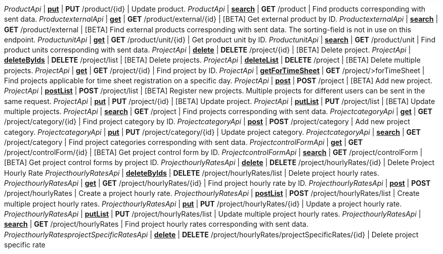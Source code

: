*ProductApi* | [**put**](docs/Api/ProductApi.md#put) | **PUT** /product/{id} | Update product.
*ProductApi* | [**search**](docs/Api/ProductApi.md#search) | **GET** /product | Find products corresponding with sent data.
*ProductexternalApi* | [**get**](docs/Api/ProductexternalApi.md#get) | **GET** /product/external/{id} | [BETA] Get external product by ID.
*ProductexternalApi* | [**search**](docs/Api/ProductexternalApi.md#search) | **GET** /product/external | [BETA] Find external products corresponding with sent data. The sorting-field is not in use on this endpoint.
*ProductunitApi* | [**get**](docs/Api/ProductunitApi.md#get) | **GET** /product/unit/{id} | Get product unit by ID.
*ProductunitApi* | [**search**](docs/Api/ProductunitApi.md#search) | **GET** /product/unit | Find product units corresponding with sent data.
*ProjectApi* | [**delete**](docs/Api/ProjectApi.md#delete) | **DELETE** /project/{id} | [BETA] Delete project.
*ProjectApi* | [**deleteByIds**](docs/Api/ProjectApi.md#deletebyids) | **DELETE** /project/list | [BETA] Delete projects.
*ProjectApi* | [**deleteList**](docs/Api/ProjectApi.md#deletelist) | **DELETE** /project | [BETA] Delete multiple projects.
*ProjectApi* | [**get**](docs/Api/ProjectApi.md#get) | **GET** /project/{id} | Find project by ID.
*ProjectApi* | [**getForTimeSheet**](docs/Api/ProjectApi.md#getfortimesheet) | **GET** /project/&gt;forTimeSheet | Find projects applicable for time sheet registration on a specific day.
*ProjectApi* | [**post**](docs/Api/ProjectApi.md#post) | **POST** /project | [BETA] Add new project.
*ProjectApi* | [**postList**](docs/Api/ProjectApi.md#postlist) | **POST** /project/list | [BETA] Register new projects. Multiple projects for different users can be sent in the same request.
*ProjectApi* | [**put**](docs/Api/ProjectApi.md#put) | **PUT** /project/{id} | [BETA] Update project.
*ProjectApi* | [**putList**](docs/Api/ProjectApi.md#putlist) | **PUT** /project/list | [BETA] Update multiple projects.
*ProjectApi* | [**search**](docs/Api/ProjectApi.md#search) | **GET** /project | Find projects corresponding with sent data.
*ProjectcategoryApi* | [**get**](docs/Api/ProjectcategoryApi.md#get) | **GET** /project/category/{id} | Find project category by ID.
*ProjectcategoryApi* | [**post**](docs/Api/ProjectcategoryApi.md#post) | **POST** /project/category | Add new project category.
*ProjectcategoryApi* | [**put**](docs/Api/ProjectcategoryApi.md#put) | **PUT** /project/category/{id} | Update project category.
*ProjectcategoryApi* | [**search**](docs/Api/ProjectcategoryApi.md#search) | **GET** /project/category | Find project categories corresponding with sent data.
*ProjectcontrolFormApi* | [**get**](docs/Api/ProjectcontrolFormApi.md#get) | **GET** /project/controlForm/{id} | [BETA] Get project control form by ID.
*ProjectcontrolFormApi* | [**search**](docs/Api/ProjectcontrolFormApi.md#search) | **GET** /project/controlForm | [BETA] Get project control forms by project ID.
*ProjecthourlyRatesApi* | [**delete**](docs/Api/ProjecthourlyRatesApi.md#delete) | **DELETE** /project/hourlyRates/{id} | Delete Project Hourly Rate
*ProjecthourlyRatesApi* | [**deleteByIds**](docs/Api/ProjecthourlyRatesApi.md#deletebyids) | **DELETE** /project/hourlyRates/list | Delete project hourly rates.
*ProjecthourlyRatesApi* | [**get**](docs/Api/ProjecthourlyRatesApi.md#get) | **GET** /project/hourlyRates/{id} | Find project hourly rate by ID.
*ProjecthourlyRatesApi* | [**post**](docs/Api/ProjecthourlyRatesApi.md#post) | **POST** /project/hourlyRates | Create a project hourly rate.
*ProjecthourlyRatesApi* | [**postList**](docs/Api/ProjecthourlyRatesApi.md#postlist) | **POST** /project/hourlyRates/list | Create multiple project hourly rates.
*ProjecthourlyRatesApi* | [**put**](docs/Api/ProjecthourlyRatesApi.md#put) | **PUT** /project/hourlyRates/{id} | Update a project hourly rate.
*ProjecthourlyRatesApi* | [**putList**](docs/Api/ProjecthourlyRatesApi.md#putlist) | **PUT** /project/hourlyRates/list | Update multiple project hourly rates.
*ProjecthourlyRatesApi* | [**search**](docs/Api/ProjecthourlyRatesApi.md#search) | **GET** /project/hourlyRates | Find project hourly rates corresponding with sent data.
*ProjecthourlyRatesprojectSpecificRatesApi* | [**delete**](docs/Api/ProjecthourlyRatesprojectSpecificRatesApi.md#delete) | **DELETE** /project/hourlyRates/projectSpecificRates/{id} | Delete project specific rate
